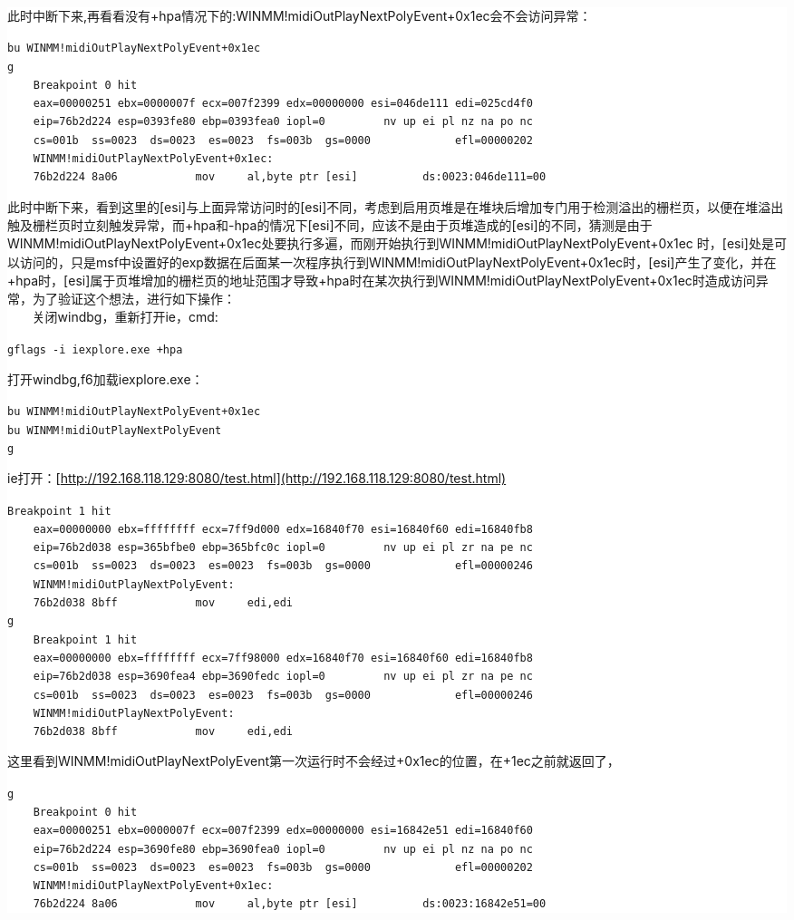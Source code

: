 此时中断下来,再看看没有+hpa情况下的:WINMM!midiOutPlayNextPolyEvent+0x1ec会不会访问异常：<br style="text-align: left">

```
bu WINMM!midiOutPlayNextPolyEvent+0x1ec
g
    Breakpoint 0 hit
    eax=00000251 ebx=0000007f ecx=007f2399 edx=00000000 esi=046de111 edi=025cd4f0
    eip=76b2d224 esp=0393fe80 ebp=0393fea0 iopl=0         nv up ei pl nz na po nc
    cs=001b  ss=0023  ds=0023  es=0023  fs=003b  gs=0000             efl=00000202
    WINMM!midiOutPlayNextPolyEvent+0x1ec:
    76b2d224 8a06            mov     al,byte ptr [esi]          ds:0023:046de111=00
```

此时中断下来，看到这里的[esi]与上面异常访问时的[esi]不同，考虑到启用页堆是在堆块后增加专门用于检测溢出的栅栏页，以便在堆溢出触及栅栏页时立刻触发异常，而+hpa和-hpa的情况下[esi]不同，应该不是由于页堆造成的[esi]的不同，猜测是由于WINMM!midiOutPlayNextPolyEvent+0x1ec处要执行多遍，而刚开始执行到WINMM!midiOutPlayNextPolyEvent+0x1ec 时，[esi]处是可以访问的，只是msf中设置好的exp数据在后面某一次程序执行到WINMM!midiOutPlayNextPolyEvent+0x1ec时，[esi]产生了变化，并在+hpa时，[esi]属于页堆增加的栅栏页的地址范围才导致+hpa时在某次执行到WINMM!midiOutPlayNextPolyEvent+0x1ec时造成访问异常，为了验证这个想法，进行如下操作：<br style="text-align: left">       关闭windbg，重新打开ie，cmd:<br>

```
gflags -i iexplore.exe +hpa
```

打开windbg,f6加载iexplore.exe：<br style="text-align: left">

```
bu WINMM!midiOutPlayNextPolyEvent+0x1ec
bu WINMM!midiOutPlayNextPolyEvent
g
```

ie打开：[http://192.168.118.129:8080/test.html](http://192.168.118.129:8080/test.html)

```
Breakpoint 1 hit
    eax=00000000 ebx=ffffffff ecx=7ff9d000 edx=16840f70 esi=16840f60 edi=16840fb8
    eip=76b2d038 esp=365bfbe0 ebp=365bfc0c iopl=0         nv up ei pl zr na pe nc
    cs=001b  ss=0023  ds=0023  es=0023  fs=003b  gs=0000             efl=00000246
    WINMM!midiOutPlayNextPolyEvent:
    76b2d038 8bff            mov     edi,edi
g
    Breakpoint 1 hit
    eax=00000000 ebx=ffffffff ecx=7ff98000 edx=16840f70 esi=16840f60 edi=16840fb8
    eip=76b2d038 esp=3690fea4 ebp=3690fedc iopl=0         nv up ei pl zr na pe nc
    cs=001b  ss=0023  ds=0023  es=0023  fs=003b  gs=0000             efl=00000246
    WINMM!midiOutPlayNextPolyEvent:
    76b2d038 8bff            mov     edi,edi
```

这里看到WINMM!midiOutPlayNextPolyEvent第一次运行时不会经过+0x1ec的位置，在+1ec之前就返回了，<br style="text-align: left">

```
g
    Breakpoint 0 hit
    eax=00000251 ebx=0000007f ecx=007f2399 edx=00000000 esi=16842e51 edi=16840f60
    eip=76b2d224 esp=3690fe80 ebp=3690fea0 iopl=0         nv up ei pl nz na po nc
    cs=001b  ss=0023  ds=0023  es=0023  fs=003b  gs=0000             efl=00000202
    WINMM!midiOutPlayNextPolyEvent+0x1ec:
    76b2d224 8a06            mov     al,byte ptr [esi]          ds:0023:16842e51=00
```
